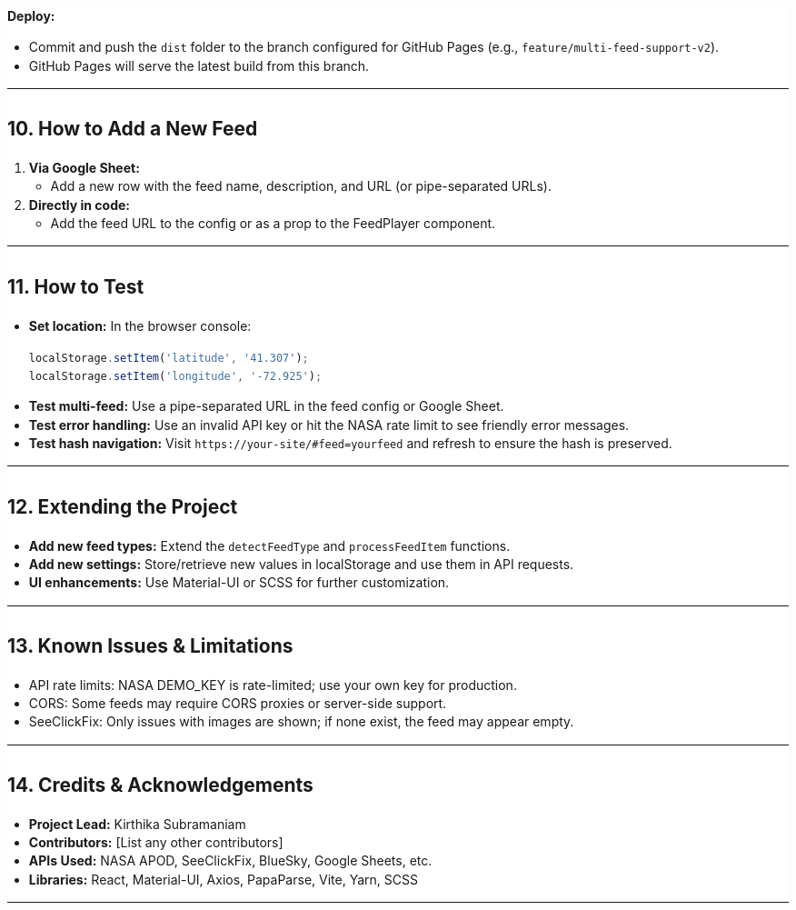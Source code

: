 **Deploy:**
- Commit and push the `dist` folder to the branch configured for GitHub Pages (e.g., `feature/multi-feed-support-v2`).
- GitHub Pages will serve the latest build from this branch.

---

## 10. How to Add a New Feed

1. **Via Google Sheet:**
   - Add a new row with the feed name, description, and URL (or pipe-separated URLs).
2. **Directly in code:**
   - Add the feed URL to the config or as a prop to the FeedPlayer component.

---

## 11. How to Test

- **Set location:**  In the browser console:
  ```js
  localStorage.setItem('latitude', '41.307');
  localStorage.setItem('longitude', '-72.925');
  ```
- **Test multi-feed:**  Use a pipe-separated URL in the feed config or Google Sheet.
- **Test error handling:**  Use an invalid API key or hit the NASA rate limit to see friendly error messages.
- **Test hash navigation:**  Visit `https://your-site/#feed=yourfeed` and refresh to ensure the hash is preserved.

---

## 12. Extending the Project

- **Add new feed types:**  Extend the `detectFeedType` and `processFeedItem` functions.
- **Add new settings:**  Store/retrieve new values in localStorage and use them in API requests.
- **UI enhancements:**  Use Material-UI or SCSS for further customization.

---

## 13. Known Issues & Limitations

- API rate limits: NASA DEMO_KEY is rate-limited; use your own key for production.
- CORS: Some feeds may require CORS proxies or server-side support.
- SeeClickFix: Only issues with images are shown; if none exist, the feed may appear empty.

---

## 14. Credits & Acknowledgements

- **Project Lead:** Kirthika Subramaniam
- **Contributors:** [List any other contributors]
- **APIs Used:** NASA APOD, SeeClickFix, BlueSky, Google Sheets, etc.
- **Libraries:** React, Material-UI, Axios, PapaParse, Vite, Yarn, SCSS

---